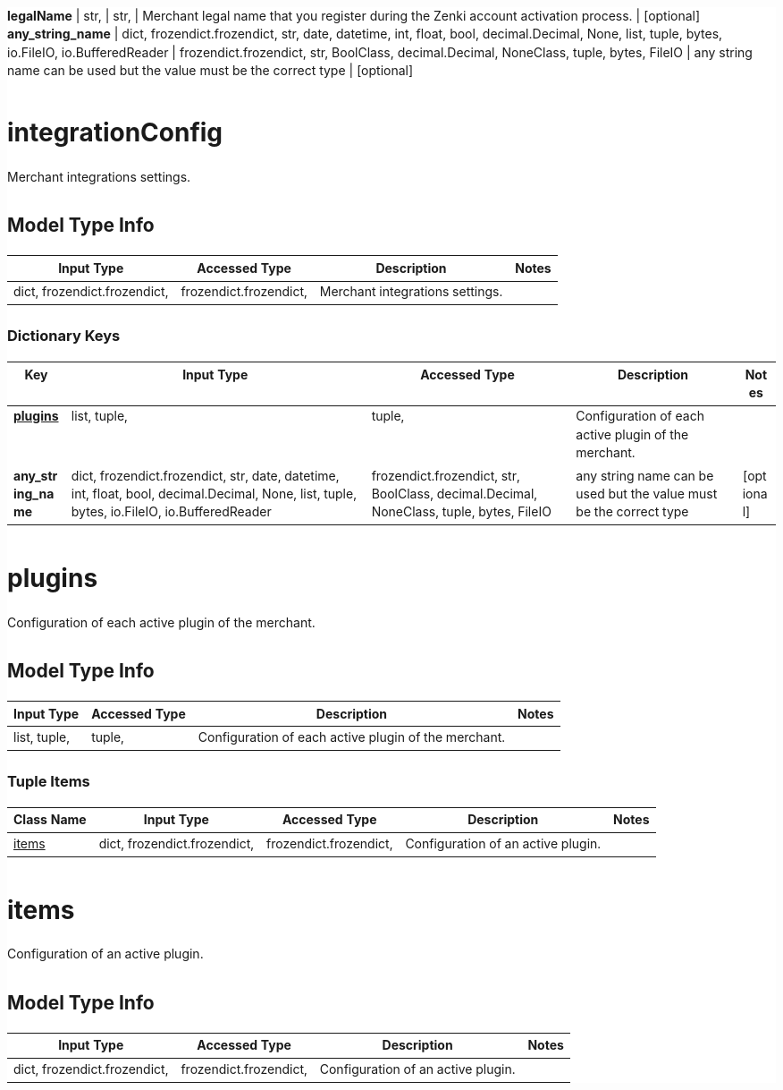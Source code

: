 **legalName** | str,  | str,  | Merchant legal name that you register during the Zenki account activation process. | [optional] 
**any_string_name** | dict, frozendict.frozendict, str, date, datetime, int, float, bool, decimal.Decimal, None, list, tuple, bytes, io.FileIO, io.BufferedReader | frozendict.frozendict, str, BoolClass, decimal.Decimal, NoneClass, tuple, bytes, FileIO | any string name can be used but the value must be the correct type | [optional]

# integrationConfig

Merchant integrations settings.

## Model Type Info
Input Type | Accessed Type | Description | Notes
------------ | ------------- | ------------- | -------------
dict, frozendict.frozendict,  | frozendict.frozendict,  | Merchant integrations settings. | 

### Dictionary Keys
Key | Input Type | Accessed Type | Description | Notes
------------ | ------------- | ------------- | ------------- | -------------
**[plugins](#plugins)** | list, tuple,  | tuple,  | Configuration of each active plugin of the merchant. | 
**any_string_name** | dict, frozendict.frozendict, str, date, datetime, int, float, bool, decimal.Decimal, None, list, tuple, bytes, io.FileIO, io.BufferedReader | frozendict.frozendict, str, BoolClass, decimal.Decimal, NoneClass, tuple, bytes, FileIO | any string name can be used but the value must be the correct type | [optional]

# plugins

Configuration of each active plugin of the merchant.

## Model Type Info
Input Type | Accessed Type | Description | Notes
------------ | ------------- | ------------- | -------------
list, tuple,  | tuple,  | Configuration of each active plugin of the merchant. | 

### Tuple Items
Class Name | Input Type | Accessed Type | Description | Notes
------------- | ------------- | ------------- | ------------- | -------------
[items](#items) | dict, frozendict.frozendict,  | frozendict.frozendict,  | Configuration of an active plugin. | 

# items

Configuration of an active plugin.

## Model Type Info
Input Type | Accessed Type | Description | Notes
------------ | ------------- | ------------- | -------------
dict, frozendict.frozendict,  | frozendict.frozendict,  | Configuration of an active plugin. | 
